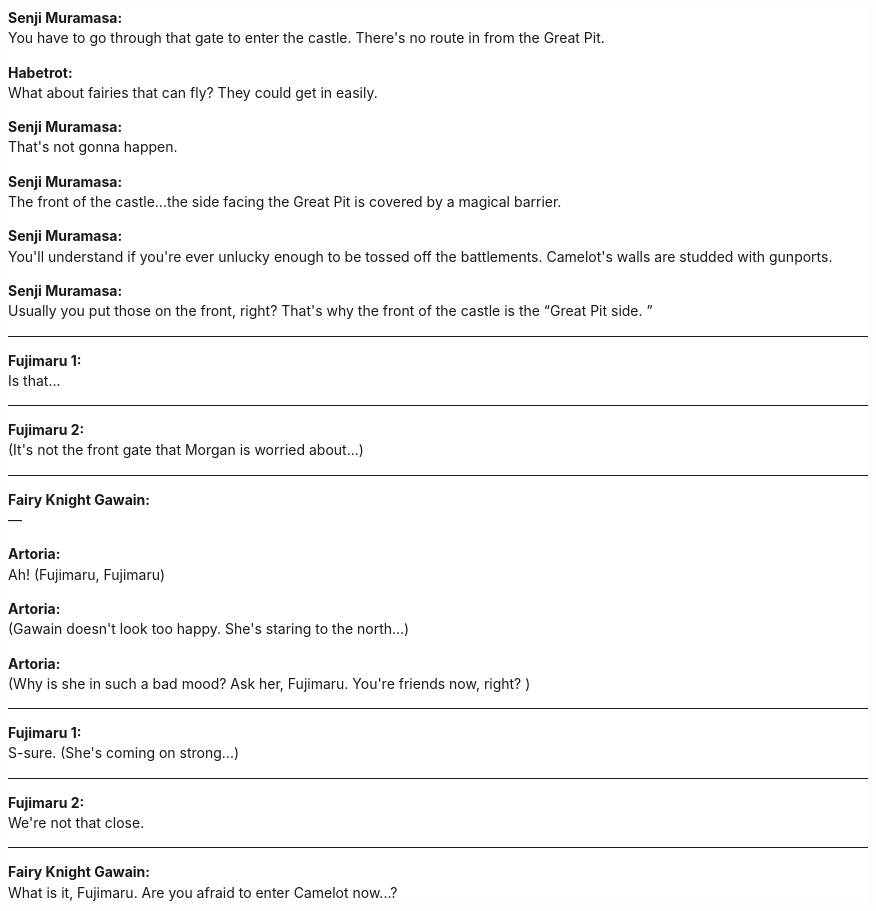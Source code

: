**Senji Muramasa:**   
You have to go through that gate to enter the castle. There's no route in from the Great Pit.   
   
**Habetrot:**   
What about fairies that can fly? They could get in easily.   
   
**Senji Muramasa:**   
That's not gonna happen.   
   
**Senji Muramasa:**   
The front of the castle...the side facing the Great Pit is covered by a magical barrier.   
   
**Senji Muramasa:**   
You'll understand if you're ever unlucky enough to be tossed off the battlements. Camelot's walls are studded with gunports.   
   
**Senji Muramasa:**   
Usually you put those on the front, right? That's why the front of the castle is the “Great Pit side. ”  
   
---  
  
**Fujimaru 1:**   
Is that...  
  
---  
  
**Fujimaru 2:**   
(It's not the front gate that Morgan is worried about...)  
   
  
---  
  
   
**Fairy Knight Gawain:**   
&mdash;  
   
**Artoria:**   
Ah! (Fujimaru, Fujimaru)  
   
**Artoria:**   
(Gawain doesn't look too happy. She's staring to the north...)  
   
**Artoria:**   
(Why is she in such a bad mood? Ask her, Fujimaru. You're friends now, right? )  
   
---  
  
**Fujimaru 1:**   
S-sure. (She's coming on strong...)  
  
---  
  
**Fujimaru 2:**   
We're not that close.   
   
  
---  
  
   
**Fairy Knight Gawain:**   
What is it, Fujimaru. Are you afraid to enter Camelot now...?   
   